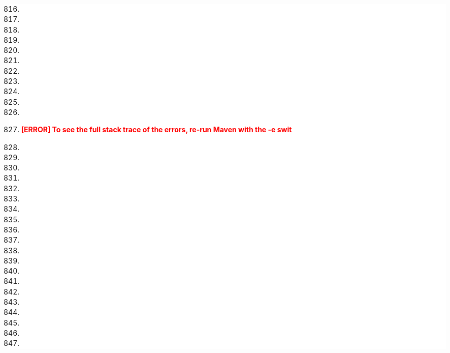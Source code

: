 816.  

817.  

818.  

819.  

820.  

821.  

822.  

823.  

824.  

825.  

826.  

827. **<span style="color:#ff0000;">[ERROR] To see the full stack trace
    of the errors, re-run Maven with the -e swit</span>**        

828.  

829.  

830.  

831.  

832.  

833.  

834.  

835.  

836.  

837.  

838.  

839.  

840.  

841.  

842.  

843.  

844.  

845.  

846.  

847.  
